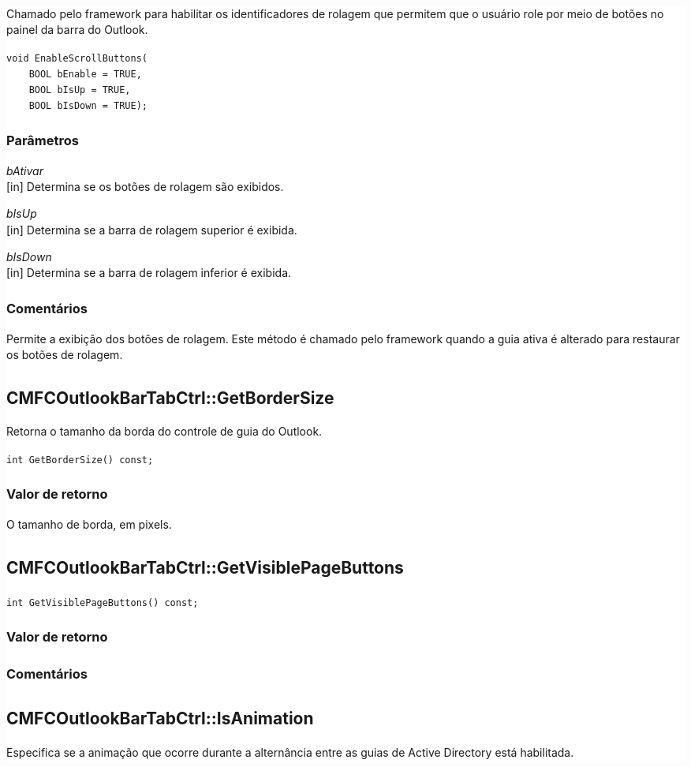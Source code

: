 Chamado pelo framework para habilitar os identificadores de rolagem que permitem que o usuário role por meio de botões no painel da barra do Outlook.

```
void EnableScrollButtons(
    BOOL bEnable = TRUE,
    BOOL bIsUp = TRUE,
    BOOL bIsDown = TRUE);
```

### <a name="parameters"></a>Parâmetros

*bAtivar*<br/>
[in] Determina se os botões de rolagem são exibidos.

*bIsUp*<br/>
[in] Determina se a barra de rolagem superior é exibida.

*bIsDown*<br/>
[in] Determina se a barra de rolagem inferior é exibida.

### <a name="remarks"></a>Comentários

Permite a exibição dos botões de rolagem. Este método é chamado pelo framework quando a guia ativa é alterado para restaurar os botões de rolagem.

##  <a name="getbordersize"></a>  CMFCOutlookBarTabCtrl::GetBorderSize

Retorna o tamanho da borda do controle de guia do Outlook.

```
int GetBorderSize() const;
```

### <a name="return-value"></a>Valor de retorno

O tamanho de borda, em pixels.

##  <a name="getvisiblepagebuttons"></a>  CMFCOutlookBarTabCtrl::GetVisiblePageButtons

```
int GetVisiblePageButtons() const;
```

### <a name="return-value"></a>Valor de retorno

### <a name="remarks"></a>Comentários

##  <a name="isanimation"></a>  CMFCOutlookBarTabCtrl::IsAnimation

Especifica se a animação que ocorre durante a alternância entre as guias de Active Directory está habilitada.
